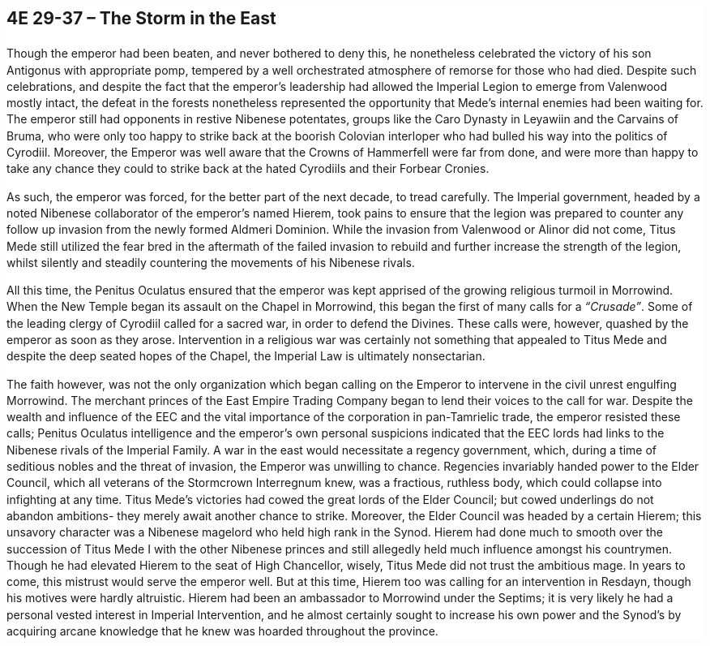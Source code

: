 ## 4E 29-37 – The Storm in the East

Though the emperor had been beaten, and never bothered to deny this, he
nonetheless celebrated the victory of his son Antigonus with appropriate pomp,
tempered by a well orchestrated atmosphere of remorse for those who had died.
Despite such celebrations, and despite the fact that the emperor’s leadership
had allowed the Imperial Legion to emerge from Valenwood mostly intact, the
defeat in the forests nonetheless represented the opportunity that Mede’s
internal enemies had been waiting for. The emperor still had opponents in
restive Nibenese potentates, groups like the Caro Dynasty in Leyawiin and the
Carvains of Bruma, who were only too happy to strike back at the boorish
Colovian interloper who had bulled his way into the politics of Cyrodiil.
Moreover, the Emperor was well aware that the Crowns of Hammerfell were far from
done, and were more than happy to take any chance they could to strike back at
the hated Cyrodiils and their Forbear Cronies.

As such, the emperor was forced, for the better part of the next decade, to
tread carefully. The Imperial government, headed by a noted Nibenese
collaborator of the emperor’s named Hierem, took pains to ensure that the legion
was prepared to counter any follow up invasion from the newly formed Aldmeri
Dominion. While the invasion from Valenwood or Alinor did not come, Titus Mede
still utilized the fear bred in the aftermath of the failed invasion to rebuild
and further increase the strength of the legion, whilst silently and steadily
countering the movements of his Nibenese rivals.

All this time, the Penitus Oculatus ensured that the emperor was kept apprised
of the growing religious turmoil in Morrowind. When the New Temple began its
assault on the Chapel in Morrowind, this began the first of many calls for a
*“Crusade”*. Some of the leading clergy of Cyrodiil called for a sacred war, in
order to defend the Divines. These calls were, however, quashed by the emperor
as soon as they arose. Intervention in a religious war was certainly not
something that appealed to Titus Mede and despite the deep seated hopes of the
Chapel, the Imperial Law is ultimately nonsectarian.

The faith however, was not the only organization which began calling on the
Emperor to intervene in the civil unrest engulfing Morrowind. The merchant
princes of the East Empire Trading Company began to lend their voices to the
call for war. Despite the wealth and influence of the EEC and the vital
importance of the corporation in pan-Tamrielic trade, the emperor resisted these
calls; Penitus Oculatus intelligence and the emperor’s own personal suspicions
indicated that the EEC lords had links to the Nibenese rivals of the Imperial
Family. A war in the east would necessitate a regency government, which, during
a time of seditious nobles and the threat of invasion, the Emperor was unwilling
to chance. Regencies invariably handed power to the Elder Council, which all
veterans of the Stormcrown Interregnum knew, was a fractious, ruthless body,
which could collapse into infighting at any time. Titus Mede’s victories had
cowed the great lords of the Elder Council; but cowed underlings do not abandon
ambitions- they merely await another chance to strike. Moreover, the Elder
Council was headed by a certain Hierem; this unsavory character was a Nibenese
magelord who held high rank in the Synod. Hierem had done much to smooth over
the succession of Titus Mede I with the other Nibenese princes and still
allegedly held much influence amongst his countrymen. Though he had elevated
Hierem to the seat of High Chancellor, wisely, Titus Mede did not trust the
ambitious mage. In years to come, this mistrust would serve the emperor well.
But at this time, Hierem too was calling for an intervention in Resdayn, though
his motives were hardly altruistic. Hierem had been an ambassador to Morrowind
under the Septims; it is very likely he had a personal vested interest in
Imperial Intervention, and he almost certainly sought to increase his own power
and the Synod’s by acquiring arcane knowledge that he knew was hoarded
throughout the province.
